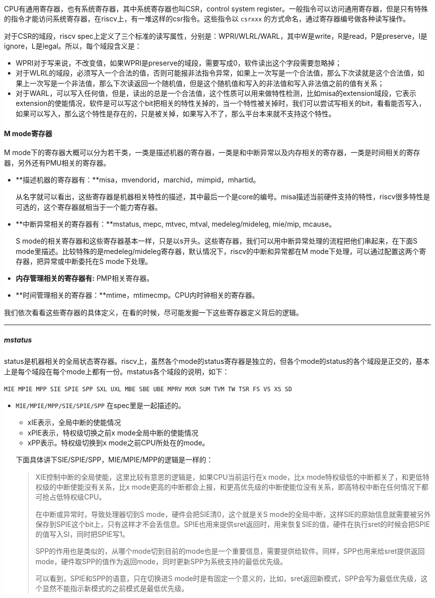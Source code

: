 CPU有通用寄存器，也有系统寄存器，其中系统寄存器也叫CSR，control system register。一般指令可以访问通用寄存器，但是只有特殊的指令才能访问系统寄存器，在riscv上，有一堆这样的csr指令。这些指令以 `csrxxx` 的方式命名，通过寄存器编号做各种读写操作。

对于CSR的域段，riscv spec上定义了三个标准的读写属性，分别是：WPRI/WLRL/WARL，其中W是write，R是read，P是preserve，I是ignore，L是legal。所以，每个域段含义是：

* WPRI对于写来说，不改变值，如果WPRI是preserve的域段，需要写成0，软件读出这个字段需要忽略掉；
* 对于WLRL的域段，必须写入一个合法的值，否则可能报非法指令异常，如果上一次写是一个合法值，那么下次读就是这个合法值，如果上一次写是一个非法值，那么下次读返回一个随机值，但是这个随机值和写入的非法值和写入非法值之前的值有关系；
* 对于WARL，可以写入任何值，但是，读出的总是一个合法值，这个性质可以用来做特性检测，比如misa的extension域段，它表示extension的使能情况，软件是可以写这个bit把相关的特性关掉的，当一个特性被关掉时，我们可以尝试写相关的bit，看看能否写入，如果可以写入，那么这个特性是存在的，只是被关掉，如果写入不了，那么平台本来就不支持这个特性。

#### M mode寄存器

M mode下的寄存器大概可以分为若干类，一类是描述机器的寄存器，一类是和中断异常以及内存相关的寄存器，一类是时间相关的寄存器，另外还有PMU相关的寄存器。

* **描述机器的寄存器有：**misa，mvendorid，marchid，mimpid，mhartid。

  从名字就可以看出，这些寄存器是机器相关特性的描述，其中最后一个是core的编号。misa描述当前硬件支持的特性，riscv很多特性是可选的，这个寄存器就相当于一个能力寄存器。

* **中断异常相关的寄存器有：**mstatus, mepc, mtvec, mtval, medeleg/mideleg, mie/mip, mcause。

  S mode的相关寄存器和这些寄存器基本一样，只是以s开头。这些寄存器，我们可以用中断异常处理的流程把他们串起来，在下面S mode里描述。比较特殊的是medeleg/mideleg寄存器，默认情况下，riscv的中断和异常都在M mode下处理，可以通过配置这两个寄存器，把异常或中断委托在S mode下处理。

* **内存管理相关的寄存器有:** PMP相关寄存器。

* **时间管理相关的寄存器：**mtime，mtimecmp。CPU内时钟相关的寄存器。

我们依次看看这些寄存器的具体定义，在看的时候，尽可能发掘一下这些寄存器定义背后的逻辑。

---

##### mstatus

status是机器相关的全局状态寄存器。riscv上，虽然各个mode的status寄存器是独立的，但各个mode的status的各个域段是正交的，基本上是每个域段在每个mode上都有一份。mstatus各个域段的说明，如下：

```sh
MIE MPIE MPP SIE SPIE SPP SXL UXL MBE SBE UBE MPRV MXR SUM TVM TW TSR FS VS XS SD
```

* `MIE/MPIE/MPP/SIE/SPIE/SPP` 在spec里是一起描述的。

  * xIE表示，全局中断的使能情况
  * xPIE表示，特权级切换之前x mode全局中断的使能情况
  * xPP表示。特权级切换到x mode之前CPU所处在的mode。

  下面具体讲下SIE/SPIE/SPP，MIE/MPIE/MPP的逻辑是一样的：

  > XIE控制中断的全局使能，这里比较有意思的逻辑是，如果CPU当前运行在x mode，比x mode特权级低的中断都关了，和更低特权级的中断使能没有关系，比x mode更高的中断都会上报，和更高优先级的中断使能位没有关系，即高特权中断在任何情况下都可抢占低特权级CPU。
  >
  > 在中断或异常时，导致处理器切到S mode，硬件会把SIE清0，这个就是关S mode的全局中断，这样SIE的原始信息就需要被另外保存到SPIE这个bit上，只有这样才不会丢信息。SPIE也用来提供sret返回时，用来恢复SIE的值，硬件在执行sret的时候会把SPIE的值写入SI，同时把SPIE写1。
  >
  > SPP的作用也是类似的，从哪个mode切到目前的mode也是一个重要信息，需要提供给软件。同样，SPP也用来给sret提供返回mode，硬件取SPP的值作为返回mode，同时更新SPP为系统支持的最低优先级。
  >
  > 可以看到，SPIE和SPP的语意，只在切换进S mode时是有固定一个意义的，比如，sret返回新模式，SPP会写为最低优先级，这个显然不能指示新模式的之前模式是最低优先级。
